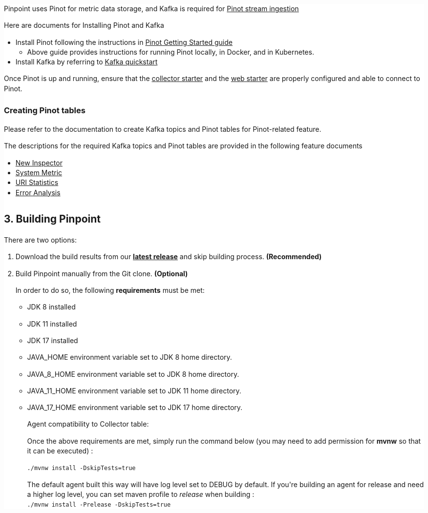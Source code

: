 Pinpoint uses Pinot for metric data storage,
and Kafka is required for [Pinot stream ingestion](https://docs.pinot.apache.org/basics/data-import/pinot-stream-ingestion/import-from-apache-kafka)

Here are documents for Installing Pinot and Kafka
- Install Pinot following the instructions in [Pinot Getting Started guide](https://docs.pinot.apache.org/basics/getting-started)
  - Above guide provides instructions for running Pinot locally, in Docker, and in Kubernetes.
- Install Kafka by referring to [Kafka quickstart](https://kafka.apache.org/quickstart)

Once Pinot is up and running, ensure that the [collector starter](installation.md#collector-starter) and the [web starter](installation.md#web-starter) are properly configured and able to connect to Pinot.

### Creating Pinot tables

Please refer to the documentation to create Kafka topics and Pinot tables for Pinot-related feature.

The descriptions for the required Kafka topics and Pinot tables are provided in the following feature documents
* [New Inspector](/documents/new-inspector.md)
* [System Metric](/documents/system_metric.md)
* [URI Statistics](/documents/uri_statistics.md)
* [Error Analysis](/documents/error_analysis.md)


## 3. Building Pinpoint

There are two options:

1. Download the build results from our [**latest release**](https://github.com/pinpoint-apm/pinpoint/releases/latest) and skip building process. **(Recommended)**
2.  Build Pinpoint manually from the Git clone. **(Optional)**

    In order to do so, the following **requirements** must be met:

    * JDK 8 installed
    * JDK 11 installed
    * JDK 17 installed
    * JAVA\_HOME environment variable set to JDK 8 home directory.
    * JAVA\_8\_HOME environment variable set to JDK 8 home directory.
    * JAVA\_11\_HOME environment variable set to JDK 11 home directory.
    * JAVA\_17\_HOME environment variable set to JDK 17 home directory.

        Agent compatibility to Collector table:

        Once the above requirements are met, simply run the command below (you may need to add permission for **mvnw** so that it can be executed) :

        `./mvnw install -DskipTests=true`

        The default agent built this way will have log level set to DEBUG by default. If you're building an agent for release and need a higher log level, you can set maven profile to _release_ when building :\
        `./mvnw install -Prelease -DskipTests=true`
